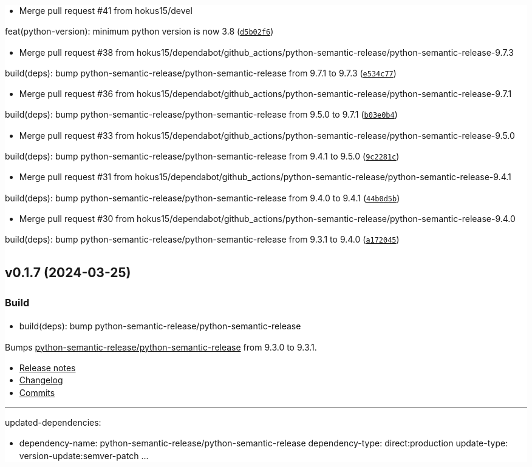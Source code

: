 * Merge pull request #41 from hokus15/devel

feat(python-version): minimum python version is now 3.8 ([`d5b02f6`](https://github.com/hokus15/ArrendaToolsActualizaRenta/commit/d5b02f67ebcc4cc550522109d5962098ba24eb26))

* Merge pull request #38 from hokus15/dependabot/github_actions/python-semantic-release/python-semantic-release-9.7.3

build(deps): bump python-semantic-release/python-semantic-release from 9.7.1 to 9.7.3 ([`e534c77`](https://github.com/hokus15/ArrendaToolsActualizaRenta/commit/e534c779b7342e85e720a42640b1234276b43d21))

* Merge pull request #36 from hokus15/dependabot/github_actions/python-semantic-release/python-semantic-release-9.7.1

build(deps): bump python-semantic-release/python-semantic-release from 9.5.0 to 9.7.1 ([`b03e0b4`](https://github.com/hokus15/ArrendaToolsActualizaRenta/commit/b03e0b4b841e8cd0319b6b7f8e1e41536cdd8129))

* Merge pull request #33 from hokus15/dependabot/github_actions/python-semantic-release/python-semantic-release-9.5.0

build(deps): bump python-semantic-release/python-semantic-release from 9.4.1 to 9.5.0 ([`9c2281c`](https://github.com/hokus15/ArrendaToolsActualizaRenta/commit/9c2281cd81464479f0d5a13fe04890eb90d95d9c))

* Merge pull request #31 from hokus15/dependabot/github_actions/python-semantic-release/python-semantic-release-9.4.1

build(deps): bump python-semantic-release/python-semantic-release from 9.4.0 to 9.4.1 ([`44b0d5b`](https://github.com/hokus15/ArrendaToolsActualizaRenta/commit/44b0d5b89a30b7ce391a340343e0411ceee9ada7))

* Merge pull request #30 from hokus15/dependabot/github_actions/python-semantic-release/python-semantic-release-9.4.0

build(deps): bump python-semantic-release/python-semantic-release from 9.3.1 to 9.4.0 ([`a172045`](https://github.com/hokus15/ArrendaToolsActualizaRenta/commit/a172045e2ee19131754fae296d46ce50532df55b))


## v0.1.7 (2024-03-25)

### Build

* build(deps): bump python-semantic-release/python-semantic-release

Bumps [python-semantic-release/python-semantic-release](https://github.com/python-semantic-release/python-semantic-release) from 9.3.0 to 9.3.1.
- [Release notes](https://github.com/python-semantic-release/python-semantic-release/releases)
- [Changelog](https://github.com/python-semantic-release/python-semantic-release/blob/master/CHANGELOG.md)
- [Commits](https://github.com/python-semantic-release/python-semantic-release/compare/v9.3.0...v9.3.1)

---
updated-dependencies:
- dependency-name: python-semantic-release/python-semantic-release
  dependency-type: direct:production
  update-type: version-update:semver-patch
...
